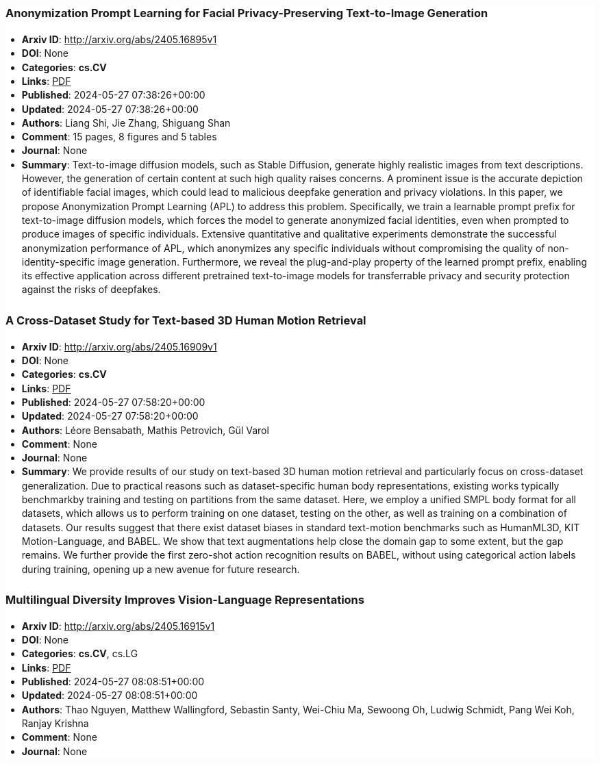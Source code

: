 

### Anonymization Prompt Learning for Facial Privacy-Preserving Text-to-Image Generation
- **Arxiv ID**: http://arxiv.org/abs/2405.16895v1
- **DOI**: None
- **Categories**: **cs.CV**
- **Links**: [PDF](http://arxiv.org/pdf/2405.16895v1)
- **Published**: 2024-05-27 07:38:26+00:00
- **Updated**: 2024-05-27 07:38:26+00:00
- **Authors**: Liang Shi, Jie Zhang, Shiguang Shan
- **Comment**: 15 pages, 8 figures and 5 tables
- **Journal**: None
- **Summary**: Text-to-image diffusion models, such as Stable Diffusion, generate highly realistic images from text descriptions. However, the generation of certain content at such high quality raises concerns. A prominent issue is the accurate depiction of identifiable facial images, which could lead to malicious deepfake generation and privacy violations. In this paper, we propose Anonymization Prompt Learning (APL) to address this problem. Specifically, we train a learnable prompt prefix for text-to-image diffusion models, which forces the model to generate anonymized facial identities, even when prompted to produce images of specific individuals. Extensive quantitative and qualitative experiments demonstrate the successful anonymization performance of APL, which anonymizes any specific individuals without compromising the quality of non-identity-specific image generation. Furthermore, we reveal the plug-and-play property of the learned prompt prefix, enabling its effective application across different pretrained text-to-image models for transferrable privacy and security protection against the risks of deepfakes.



### A Cross-Dataset Study for Text-based 3D Human Motion Retrieval
- **Arxiv ID**: http://arxiv.org/abs/2405.16909v1
- **DOI**: None
- **Categories**: **cs.CV**
- **Links**: [PDF](http://arxiv.org/pdf/2405.16909v1)
- **Published**: 2024-05-27 07:58:20+00:00
- **Updated**: 2024-05-27 07:58:20+00:00
- **Authors**: Léore Bensabath, Mathis Petrovich, Gül Varol
- **Comment**: None
- **Journal**: None
- **Summary**: We provide results of our study on text-based 3D human motion retrieval and particularly focus on cross-dataset generalization. Due to practical reasons such as dataset-specific human body representations, existing works typically benchmarkby training and testing on partitions from the same dataset. Here, we employ a unified SMPL body format for all datasets, which allows us to perform training on one dataset, testing on the other, as well as training on a combination of datasets. Our results suggest that there exist dataset biases in standard text-motion benchmarks such as HumanML3D, KIT Motion-Language, and BABEL. We show that text augmentations help close the domain gap to some extent, but the gap remains. We further provide the first zero-shot action recognition results on BABEL, without using categorical action labels during training, opening up a new avenue for future research.



### Multilingual Diversity Improves Vision-Language Representations
- **Arxiv ID**: http://arxiv.org/abs/2405.16915v1
- **DOI**: None
- **Categories**: **cs.CV**, cs.LG
- **Links**: [PDF](http://arxiv.org/pdf/2405.16915v1)
- **Published**: 2024-05-27 08:08:51+00:00
- **Updated**: 2024-05-27 08:08:51+00:00
- **Authors**: Thao Nguyen, Matthew Wallingford, Sebastin Santy, Wei-Chiu Ma, Sewoong Oh, Ludwig Schmidt, Pang Wei Koh, Ranjay Krishna
- **Comment**: None
- **Journal**: None